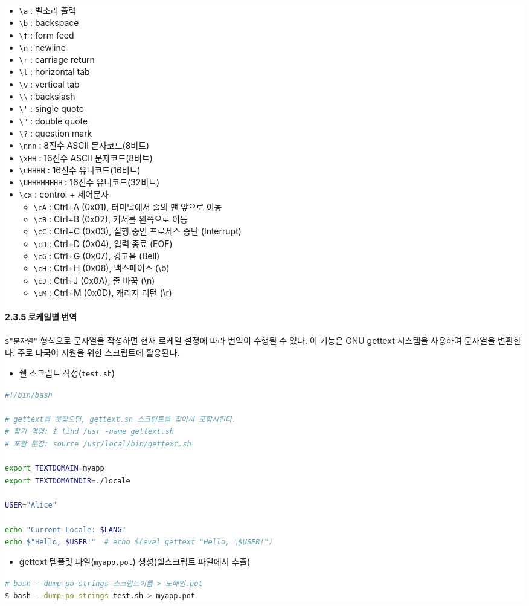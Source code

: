 - `\a` : 벨소리 출력
- `\b` : backspace
- `\f` : form feed
- `\n` : newline
- `\r` : carriage return
- `\t` : horizontal tab
- `\v` : vertical tab
- `\\` : backslash
- `\'` : single quote
- `\"` : double quote
- `\?` : question mark
- `\nnn` : 8진수 ASCII 문자코드(8비트)
- `\xHH` : 16진수 ASCII 문자코드(8비트)
- `\uHHHH` : 16진수 유니코드(16비트)
- `\UHHHHHHHH` : 16진수 유니코드(32비트)
- `\cx` : control + 제어문자
  - `\cA` : Ctrl+A (0x01), 터미널에서 줄의 맨 앞으로 이동
  - `\cB` : Ctrl+B (0x02), 커서를 왼쪽으로 이동
  - `\cC` : Ctrl+C (0x03), 실행 중인 프로세스 중단 (Interrupt)
  - `\cD` : Ctrl+D (0x04), 입력 종료 (EOF)
  - `\cG` : Ctrl+G (0x07), 경고음 (Bell)
  - `\cH` : Ctrl+H (0x08), 백스페이스 (\b)
  - `\cJ` : Ctrl+J (0x0A), 줄 바꿈 (\n)
  - `\cM` : Ctrl+M (0x0D), 캐리지 리턴 (\r)

#### 2.3.5 로케일별 번역

`$"문자열"` 형식으로 문자열을 작성하면 현재 로케일 설정에 따라 번역이 수행될 수 있다.
이 기능은 GNU gettext 시스템을 사용하여 문자열을 변환한다. 주로 다국어 지원을 위한 스크립트에 활용된다.

- 쉘 스크립트 작성(`test.sh`)

```bash
#!/bin/bash

# gettext를 못찾으면, gettext.sh 스크립트를 찾아서 포함시킨다.
# 찾기 명령: $ find /usr -name gettext.sh
# 포함 문장: source /usr/local/bin/gettext.sh

export TEXTDOMAIN=myapp
export TEXTDOMAINDIR=./locale

USER="Alice"

echo "Current Locale: $LANG"
echo $"Hello, $USER!"  # echo $(eval_gettext "Hello, \$USER!")
```

- gettext 템플릿 파일(`myapp.pot`) 생성(쉘스크립트 파일에서 추출)

```bash
# bash --dump-po-strings 스크립트이름 > 도메인.pot
$ bash --dump-po-strings test.sh > myapp.pot
```
